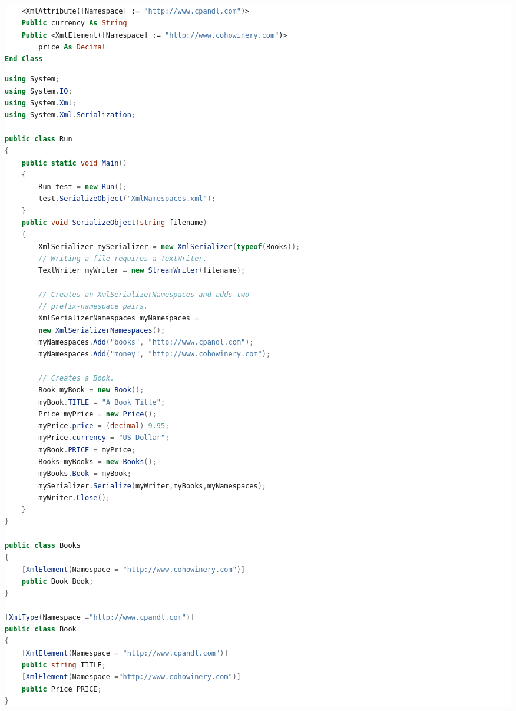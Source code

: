 ```vb
    <XmlAttribute([Namespace] := "http://www.cpandl.com")> _
    Public currency As String
    Public <XmlElement([Namespace] := "http://www.cohowinery.com")> _
        price As Decimal
End Class
```

```csharp
using System;
using System.IO;
using System.Xml;
using System.Xml.Serialization;

public class Run
{
    public static void Main()
    {
        Run test = new Run();
        test.SerializeObject("XmlNamespaces.xml");
    }
    public void SerializeObject(string filename)
    {
        XmlSerializer mySerializer = new XmlSerializer(typeof(Books));
        // Writing a file requires a TextWriter.
        TextWriter myWriter = new StreamWriter(filename);

        // Creates an XmlSerializerNamespaces and adds two
        // prefix-namespace pairs.
        XmlSerializerNamespaces myNamespaces =
        new XmlSerializerNamespaces();
        myNamespaces.Add("books", "http://www.cpandl.com");
        myNamespaces.Add("money", "http://www.cohowinery.com");

        // Creates a Book.
        Book myBook = new Book();
        myBook.TITLE = "A Book Title";
        Price myPrice = new Price();
        myPrice.price = (decimal) 9.95;
        myPrice.currency = "US Dollar";
        myBook.PRICE = myPrice;
        Books myBooks = new Books();
        myBooks.Book = myBook;
        mySerializer.Serialize(myWriter,myBooks,myNamespaces);
        myWriter.Close();
    }
}

public class Books
{
    [XmlElement(Namespace = "http://www.cohowinery.com")]
    public Book Book;
}

[XmlType(Namespace ="http://www.cpandl.com")]
public class Book
{
    [XmlElement(Namespace = "http://www.cpandl.com")]
    public string TITLE;
    [XmlElement(Namespace ="http://www.cohowinery.com")]
    public Price PRICE;
}
```
